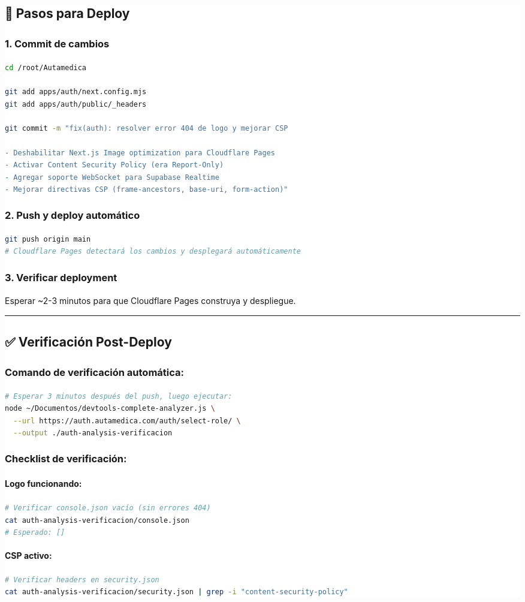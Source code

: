 
## 🚀 Pasos para Deploy

### 1. Commit de cambios
```bash
cd /root/Autamedica

git add apps/auth/next.config.mjs
git add apps/auth/public/_headers

git commit -m "fix(auth): resolver error 404 de logo y mejorar CSP

- Deshabilitar Next.js Image optimization para Cloudflare Pages
- Activar Content Security Policy (era Report-Only)
- Agregar soporte WebSocket para Supabase Realtime
- Mejorar directivas CSP (frame-ancestors, base-uri, form-action)"
```

### 2. Push y deploy automático
```bash
git push origin main
# Cloudflare Pages detectará los cambios y desplegará automáticamente
```

### 3. Verificar deployment
Esperar ~2-3 minutos para que Cloudflare Pages construya y despliegue.

---

## ✅ Verificación Post-Deploy

### Comando de verificación automática:
```bash
# Esperar 3 minutos después del push, luego ejecutar:
node ~/Documentos/devtools-complete-analyzer.js \
  --url https://auth.autamedica.com/auth/select-role/ \
  --output ./auth-analysis-verificacion
```

### Checklist de verificación:

#### Logo funcionando:
```bash
# Verificar console.json vacío (sin errores 404)
cat auth-analysis-verificacion/console.json
# Esperado: []
```

#### CSP activo:
```bash
# Verificar headers en security.json
cat auth-analysis-verificacion/security.json | grep -i "content-security-policy"
```
